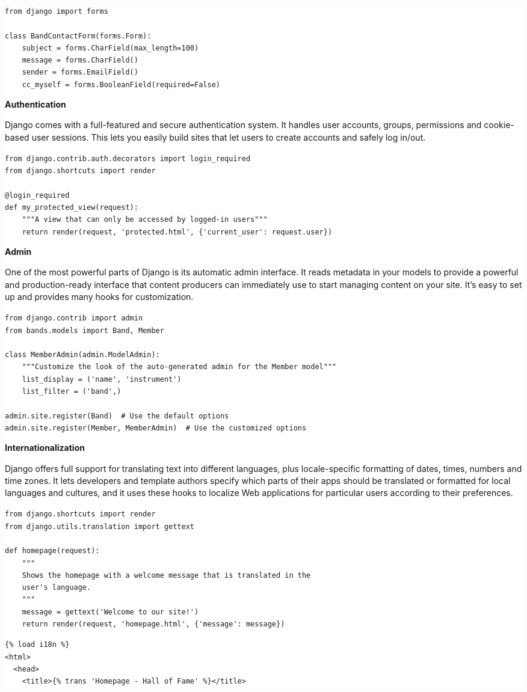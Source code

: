 ```
from django import forms

class BandContactForm(forms.Form):
    subject = forms.CharField(max_length=100)
    message = forms.CharField()
    sender = forms.EmailField()
    cc_myself = forms.BooleanField(required=False)
```

**Authentication**

Django comes with a full-featured and secure authentication system. It handles user accounts, groups, permissions and cookie-based user sessions. This lets you easily build sites that let users to create accounts and safely log in/out.

```
from django.contrib.auth.decorators import login_required
from django.shortcuts import render

@login_required
def my_protected_view(request):
    """A view that can only be accessed by logged-in users"""
    return render(request, 'protected.html', {'current_user': request.user})
```

**Admin**

One of the most powerful parts of Django is its automatic admin interface. It reads metadata in your models to provide a powerful and production-ready interface that content producers can immediately use to start managing content on your site. It’s easy to set up and provides many hooks for customization.
```
from django.contrib import admin
from bands.models import Band, Member

class MemberAdmin(admin.ModelAdmin):
    """Customize the look of the auto-generated admin for the Member model"""
    list_display = ('name', 'instrument')
    list_filter = ('band',)

admin.site.register(Band)  # Use the default options
admin.site.register(Member, MemberAdmin)  # Use the customized options
```

**Internationalization**

Django offers full support for translating text into different languages, plus locale-specific formatting of dates, times, numbers and time zones. It lets developers and template authors specify which parts of their apps should be translated or formatted for local languages and cultures, and it uses these hooks to localize Web applications for particular users according to their preferences.
```
from django.shortcuts import render
from django.utils.translation import gettext

def homepage(request):
    """
    Shows the homepage with a welcome message that is translated in the
    user's language.
    """
    message = gettext('Welcome to our site!')
    return render(request, 'homepage.html', {'message': message})
```
```
{% load i18n %}
<html>
  <head>
    <title>{% trans 'Homepage - Hall of Fame' %}</title>
```